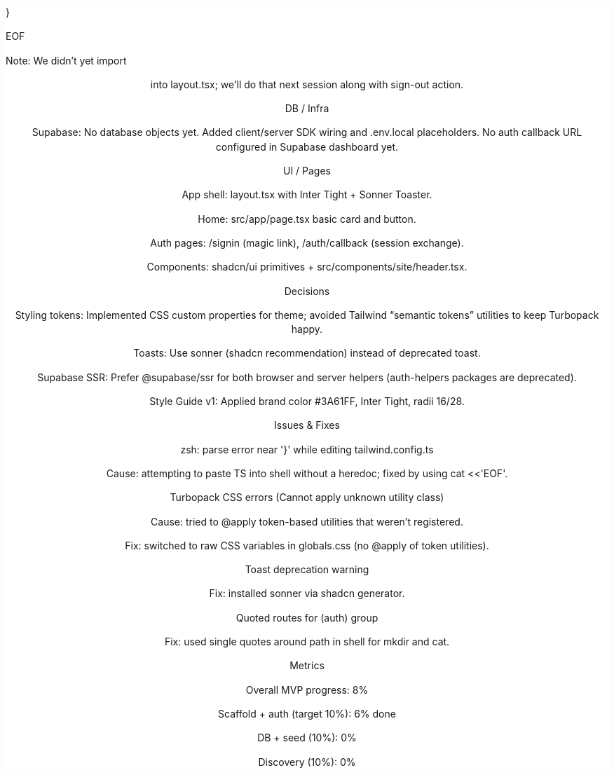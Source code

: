 }


EOF

Note: We didn’t yet import <Header /> into layout.tsx; we’ll do that next session along with sign-out action.

DB / Infra

Supabase: No database objects yet. Added client/server SDK wiring and .env.local placeholders. No auth callback URL configured in Supabase dashboard yet.

UI / Pages

App shell: layout.tsx with Inter Tight + Sonner Toaster.

Home: src/app/page.tsx basic card and button.

Auth pages: /signin (magic link), /auth/callback (session exchange).

Components: shadcn/ui primitives + src/components/site/header.tsx.

Decisions

Styling tokens: Implemented CSS custom properties for theme; avoided Tailwind “semantic tokens” utilities to keep Turbopack happy.

Toasts: Use sonner (shadcn recommendation) instead of deprecated toast.

Supabase SSR: Prefer @supabase/ssr for both browser and server helpers (auth-helpers packages are deprecated).

Style Guide v1: Applied brand color #3A61FF, Inter Tight, radii 16/28.

Issues & Fixes

zsh: parse error near '}' while editing tailwind.config.ts

Cause: attempting to paste TS into shell without a heredoc; fixed by using cat <<'EOF'.

Turbopack CSS errors (Cannot apply unknown utility class)

Cause: tried to @apply token-based utilities that weren’t registered.

Fix: switched to raw CSS variables in globals.css (no @apply of token utilities).

Toast deprecation warning

Fix: installed sonner via shadcn generator.

Quoted routes for (auth) group

Fix: used single quotes around path in shell for mkdir and cat.

Metrics

Overall MVP progress: 8%

Scaffold + auth (target 10%): 6% done

DB + seed (10%): 0%

Discovery (10%): 0%
